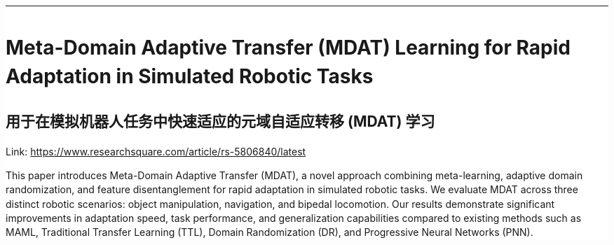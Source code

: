 
---
# Meta-Domain Adaptive Transfer (MDAT) Learning for Rapid Adaptation in Simulated Robotic Tasks

## 用于在模拟机器人任务中快速适应的元域自适应转移 (MDAT) 学习

Link: https://www.researchsquare.com/article/rs-5806840/latest

This paper introduces Meta-Domain Adaptive Transfer (MDAT), a novel approach combining meta-learning, adaptive domain randomization, and feature disentanglement for rapid adaptation in simulated robotic tasks. We evaluate MDAT across three distinct robotic scenarios: object manipulation, navigation, and bipedal locomotion. Our results demonstrate significant improvements in adaptation speed, task performance, and generalization capabilities compared to existing methods such as MAML, Traditional Transfer Learning (TTL), Domain Randomization (DR), and Progressive Neural Networks (PNN).

